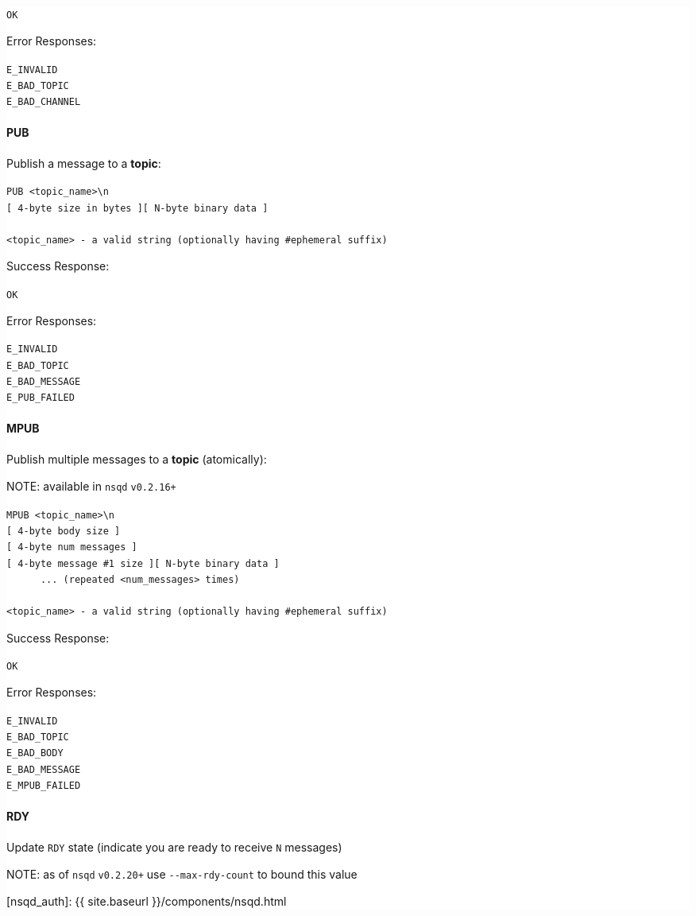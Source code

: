     OK

Error Responses:

    E_INVALID
    E_BAD_TOPIC
    E_BAD_CHANNEL

#### PUB

Publish a message to a **topic**:

    PUB <topic_name>\n
    [ 4-byte size in bytes ][ N-byte binary data ]

    <topic_name> - a valid string (optionally having #ephemeral suffix)

Success Response:

    OK

Error Responses:

    E_INVALID
    E_BAD_TOPIC
    E_BAD_MESSAGE
    E_PUB_FAILED

#### MPUB

Publish multiple messages to a **topic** (atomically):

NOTE: available in `nsqd` `v0.2.16+`

    MPUB <topic_name>\n
    [ 4-byte body size ]
    [ 4-byte num messages ]
    [ 4-byte message #1 size ][ N-byte binary data ]
          ... (repeated <num_messages> times)

    <topic_name> - a valid string (optionally having #ephemeral suffix)

Success Response:

    OK

Error Responses:

    E_INVALID
    E_BAD_TOPIC
    E_BAD_BODY
    E_BAD_MESSAGE
    E_MPUB_FAILED

#### RDY

Update `RDY` state (indicate you are ready to receive `N` messages)

NOTE: as of `nsqd` `v0.2.20+` use `--max-rdy-count` to bound this value


[pull_req_236]: https://github.com/nsqio/nsq/pull/236
[043b79ac]: https://github.com/mreiferson/nsq/commit/043b79acda5fe57056b3cc21b2ef536d5615a2c2]
[nsqd_auth]: {{ site.baseurl }}/components/nsqd.html